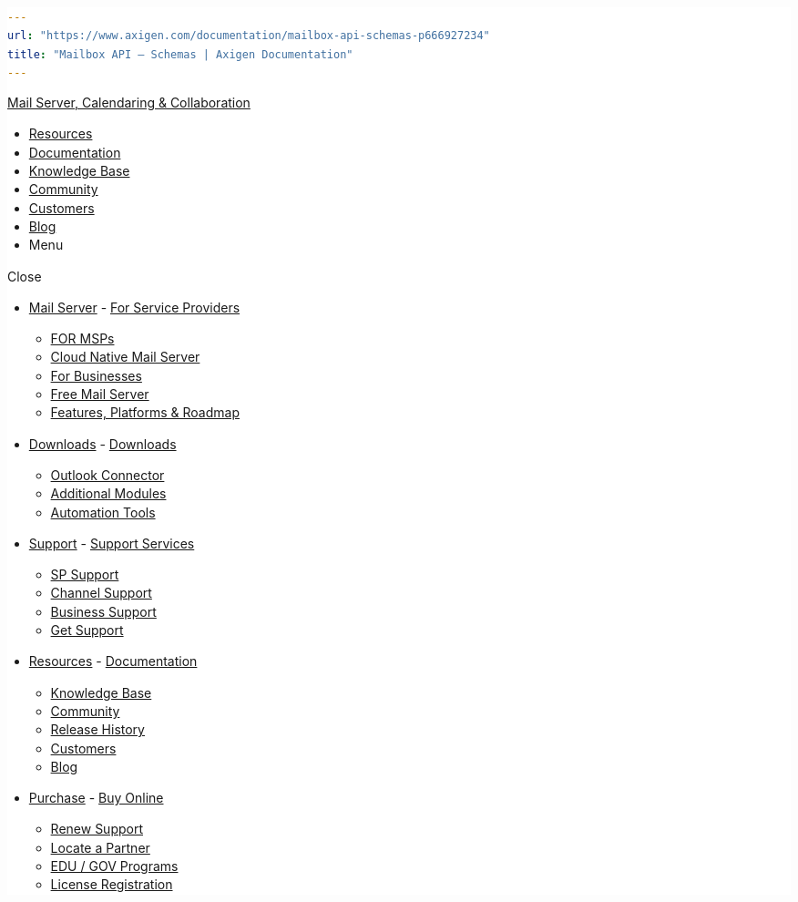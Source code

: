 ```yaml
---
url: "https://www.axigen.com/documentation/mailbox-api-schemas-p666927234"
title: "Mailbox API – Schemas | Axigen Documentation"
---
```


[Mail Server, Calendaring & Collaboration](https://www.axigen.com/ "Mail Server, Calendaring & Collaboration")

- [Resources](https://www.axigen.com/mail-server/resources/)
- [Documentation](https://www.axigen.com/documentation/)
- [Knowledge Base](https://www.axigen.com/knowledgebase/)
- [Community](https://www.axigen.com/community/)
- [Customers](https://www.axigen.com/customers/)
- [Blog](https://www.axigen.com/mail-server/articles/)
- Menu

Close


- [Mail Server](https://www.axigen.com/)  - [For Service Providers](https://www.axigen.com/mail-server/isp/)
  - [FOR MSPs](https://www.axigen.com/mail-server/msp/)
  - [Cloud Native Mail Server](https://www.axigen.com/cloud-native-mail-server/)
  - [For Businesses](https://www.axigen.com/mail-server/business/)
  - [Free Mail Server](https://www.axigen.com/mail-server/free/)
  - [Features, Platforms & Roadmap](https://www.axigen.com/mail-server/features/)

- [Downloads](https://www.axigen.com/mail-server/download/)  - [Downloads](https://www.axigen.com/mail-server/download/)
  - [Outlook Connector](https://www.axigen.com/mail-server/outlook-connector/)
  - [Additional Modules](https://www.axigen.com/mail-server/additional-modules/)
  - [Automation Tools](https://www.axigen.com/mail-server/scripts/)

- [Support](https://www.axigen.com/support/)  - [Support Services](https://www.axigen.com/support/)
  - [SP Support](https://www.axigen.com/support/service-providers/)
  - [Channel Support](https://www.axigen.com/support/channel/)
  - [Business Support](https://www.axigen.com/support/business/)
  - [Get Support](https://www.axigen.com/support/contact/)

- [Resources](https://www.axigen.com/mail-server/resources/)  - [Documentation](https://www.axigen.com/documentation/)
  - [Knowledge Base](https://www.axigen.com/knowledgebase/)
  - [Community](https://www.axigen.com/community/)
  - [Release History](https://www.axigen.com/new-features/)
  - [Customers](https://www.axigen.com/customers/)
  - [Blog](https://www.axigen.com/mail-server/articles/)

- [Purchase](https://www.axigen.com/buy/)  - [Buy Online](https://www.axigen.com/buy/)
  - [Renew Support](https://www.axigen.com/buy/#renew)
  - [Locate a Partner](https://www.axigen.com/mail-server/locate-partner/)
  - [EDU / GOV Programs](https://www.axigen.com/mail-server/edu-gov-programs/)
  - [License Registration](https://www.axigen.com/mail-server/register/)
